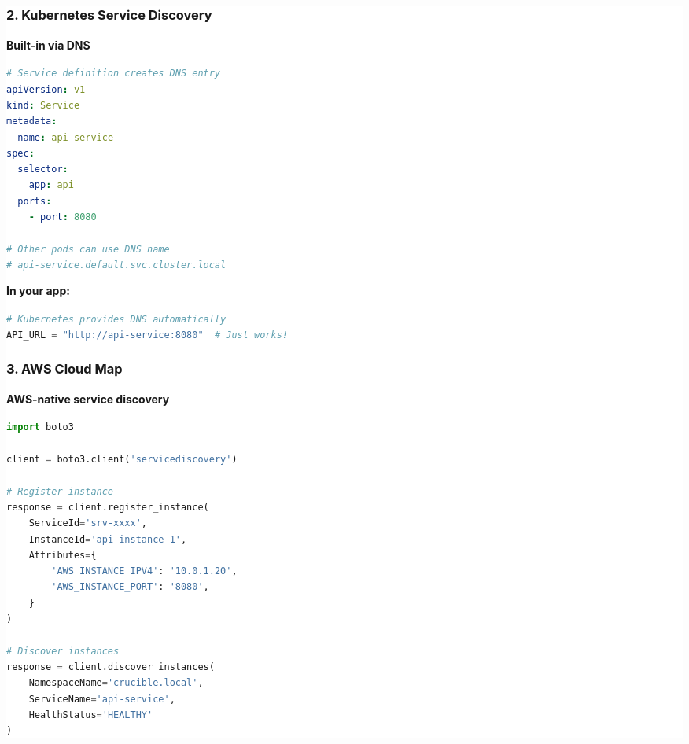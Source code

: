 ```python
```

### 2. Kubernetes Service Discovery
**Built-in via DNS**

```yaml
# Service definition creates DNS entry
apiVersion: v1
kind: Service
metadata:
  name: api-service
spec:
  selector:
    app: api
  ports:
    - port: 8080

# Other pods can use DNS name
# api-service.default.svc.cluster.local
```

**In your app:**
```python
# Kubernetes provides DNS automatically
API_URL = "http://api-service:8080"  # Just works!
```

### 3. AWS Cloud Map
**AWS-native service discovery**

```python
import boto3

client = boto3.client('servicediscovery')

# Register instance
response = client.register_instance(
    ServiceId='srv-xxxx',
    InstanceId='api-instance-1',
    Attributes={
        'AWS_INSTANCE_IPV4': '10.0.1.20',
        'AWS_INSTANCE_PORT': '8080',
    }
)

# Discover instances
response = client.discover_instances(
    NamespaceName='crucible.local',
    ServiceName='api-service',
    HealthStatus='HEALTHY'
)
```
